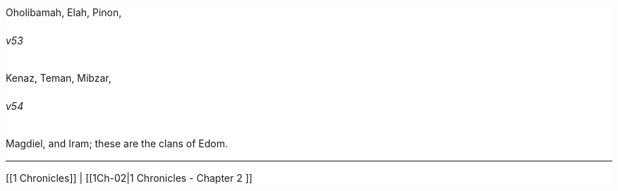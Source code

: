 Oholibamah, Elah, Pinon,
###### v53
Kenaz, Teman, Mibzar,
###### v54
Magdiel, and Iram; these are the clans of Edom.

***

[[1 Chronicles]] | [[1Ch-02|1 Chronicles - Chapter 2 ]]
